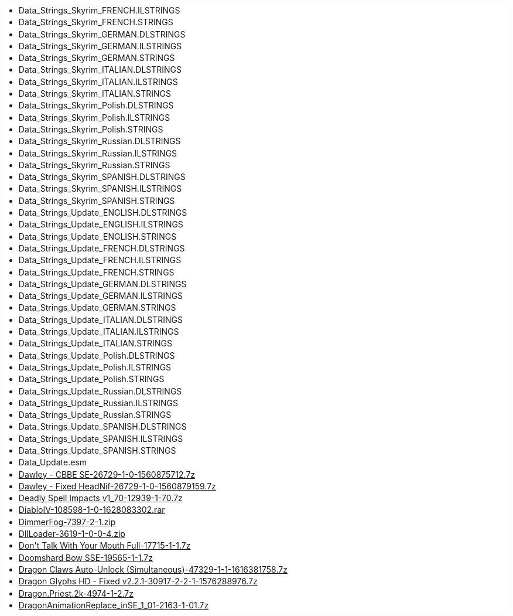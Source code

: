 *  Data_Strings_Skyrim_FRENCH.ILSTRINGS
*  Data_Strings_Skyrim_FRENCH.STRINGS
*  Data_Strings_Skyrim_GERMAN.DLSTRINGS
*  Data_Strings_Skyrim_GERMAN.ILSTRINGS
*  Data_Strings_Skyrim_GERMAN.STRINGS
*  Data_Strings_Skyrim_ITALIAN.DLSTRINGS
*  Data_Strings_Skyrim_ITALIAN.ILSTRINGS
*  Data_Strings_Skyrim_ITALIAN.STRINGS
*  Data_Strings_Skyrim_Polish.DLSTRINGS
*  Data_Strings_Skyrim_Polish.ILSTRINGS
*  Data_Strings_Skyrim_Polish.STRINGS
*  Data_Strings_Skyrim_Russian.DLSTRINGS
*  Data_Strings_Skyrim_Russian.ILSTRINGS
*  Data_Strings_Skyrim_Russian.STRINGS
*  Data_Strings_Skyrim_SPANISH.DLSTRINGS
*  Data_Strings_Skyrim_SPANISH.ILSTRINGS
*  Data_Strings_Skyrim_SPANISH.STRINGS
*  Data_Strings_Update_ENGLISH.DLSTRINGS
*  Data_Strings_Update_ENGLISH.ILSTRINGS
*  Data_Strings_Update_ENGLISH.STRINGS
*  Data_Strings_Update_FRENCH.DLSTRINGS
*  Data_Strings_Update_FRENCH.ILSTRINGS
*  Data_Strings_Update_FRENCH.STRINGS
*  Data_Strings_Update_GERMAN.DLSTRINGS
*  Data_Strings_Update_GERMAN.ILSTRINGS
*  Data_Strings_Update_GERMAN.STRINGS
*  Data_Strings_Update_ITALIAN.DLSTRINGS
*  Data_Strings_Update_ITALIAN.ILSTRINGS
*  Data_Strings_Update_ITALIAN.STRINGS
*  Data_Strings_Update_Polish.DLSTRINGS
*  Data_Strings_Update_Polish.ILSTRINGS
*  Data_Strings_Update_Polish.STRINGS
*  Data_Strings_Update_Russian.DLSTRINGS
*  Data_Strings_Update_Russian.ILSTRINGS
*  Data_Strings_Update_Russian.STRINGS
*  Data_Strings_Update_SPANISH.DLSTRINGS
*  Data_Strings_Update_SPANISH.ILSTRINGS
*  Data_Strings_Update_SPANISH.STRINGS
*  Data_Update.esm
*  [Dawley - CBBE SE-26729-1-0-1560875712.7z](https://www.nexusmods.com/skyrimspecialedition/mods/26729/?tab=files&file_id=96491)
*  [Dawley - Fixed HeadNif-26729-1-0-1560879159.7z](https://www.nexusmods.com/skyrimspecialedition/mods/26729/?tab=files&file_id=96497)
*  [Deadly Spell Impacts v1_70-12939-1-70.7z](https://www.nexusmods.com/skyrimspecialedition/mods/12939/?tab=files&file_id=36481)
*  [DiabloIV-108598-1-0-1628083302.rar](https://www.nexusmods.com/skyrim/mods/108598/?tab=files&file_id=1000340081)
*  [DimmerFog-7397-2-1.zip](https://www.nexusmods.com/skyrimspecialedition/mods/7397/?tab=files&file_id=20517)
*  [DllLoader-3619-1-0-0-4.zip](https://www.nexusmods.com/skyrimspecialedition/mods/3619/?tab=files&file_id=35843)
*  [Don't Talk With Your Mouth Full-17715-1-1.7z](https://www.nexusmods.com/skyrimspecialedition/mods/17715/?tab=files&file_id=56529)
*  [Doomshard Bow SSE-19565-1-1.7z](https://www.nexusmods.com/skyrimspecialedition/mods/19565/?tab=files&file_id=64186)
*  [Dragon Claws Auto-Unlock (Simultaneous)-47329-1-1-1616381758.7z](https://www.nexusmods.com/skyrimspecialedition/mods/47329/?tab=files&file_id=192835)
*  [Dragon Glyphs HD - Fixed v2.2.1-30917-2-2-1-1576288976.7z](https://www.nexusmods.com/skyrimspecialedition/mods/30917/?tab=files&file_id=116114)
*  [Dragon.Priest.2k-4974-1-2.7z](https://www.nexusmods.com/skyrimspecialedition/mods/4974/?tab=files&file_id=10647)
*  [DragonAnimationReplace_inSE_1_01-2163-1-01.7z](https://www.nexusmods.com/skyrimspecialedition/mods/2163/?tab=files&file_id=2818)